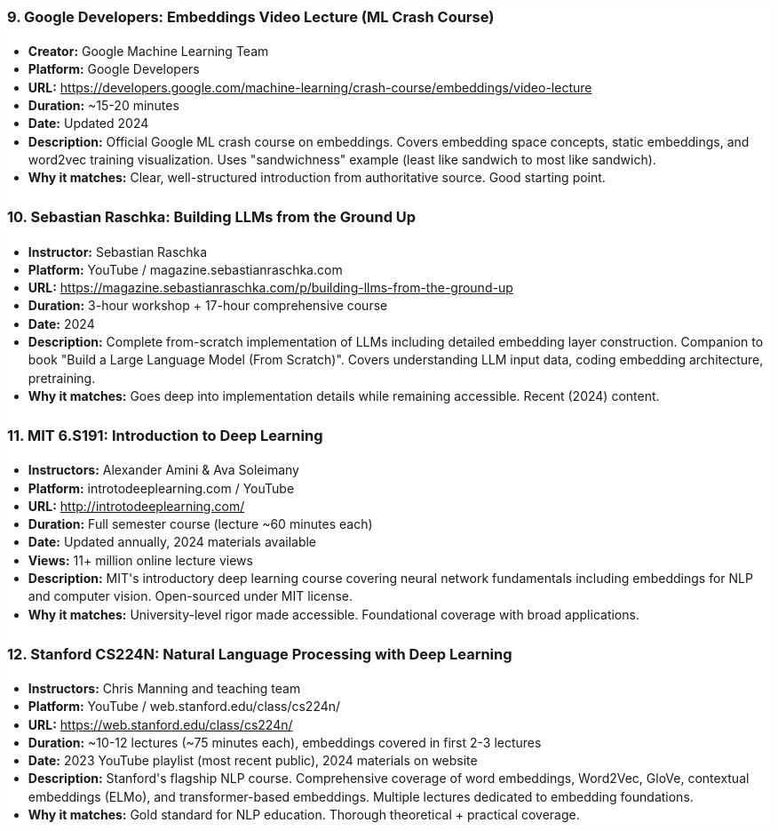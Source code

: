 
### 9. **Google Developers: Embeddings Video Lecture (ML Crash Course)**
- **Creator:** Google Machine Learning Team
- **Platform:** Google Developers
- **URL:** https://developers.google.com/machine-learning/crash-course/embeddings/video-lecture
- **Duration:** ~15-20 minutes
- **Date:** Updated 2024
- **Description:** Official Google ML crash course on embeddings. Covers embedding space concepts, static embeddings, and word2vec training visualization. Uses "sandwichness" example (least like sandwich to most like sandwich).
- **Why it matches:** Clear, well-structured introduction from authoritative source. Good starting point.

### 10. **Sebastian Raschka: Building LLMs from the Ground Up**
- **Instructor:** Sebastian Raschka
- **Platform:** YouTube / magazine.sebastianraschka.com
- **URL:** https://magazine.sebastianraschka.com/p/building-llms-from-the-ground-up
- **Duration:** 3-hour workshop + 17-hour comprehensive course
- **Date:** 2024
- **Description:** Complete from-scratch implementation of LLMs including detailed embedding layer construction. Companion to book "Build a Large Language Model (From Scratch)". Covers understanding LLM input data, coding embedding architecture, pretraining.
- **Why it matches:** Goes deep into implementation details while remaining accessible. Recent (2024) content.

### 11. **MIT 6.S191: Introduction to Deep Learning**
- **Instructors:** Alexander Amini & Ava Soleimany
- **Platform:** introtodeeplearning.com / YouTube
- **URL:** http://introtodeeplearning.com/
- **Duration:** Full semester course (lecture ~60 minutes each)
- **Date:** Updated annually, 2024 materials available
- **Views:** 11+ million online lecture views
- **Description:** MIT's introductory deep learning course covering neural network fundamentals including embeddings for NLP and computer vision. Open-sourced under MIT license.
- **Why it matches:** University-level rigor made accessible. Foundational coverage with broad applications.

### 12. **Stanford CS224N: Natural Language Processing with Deep Learning**
- **Instructors:** Chris Manning and teaching team
- **Platform:** YouTube / web.stanford.edu/class/cs224n/
- **URL:** https://web.stanford.edu/class/cs224n/
- **Duration:** ~10-12 lectures (~75 minutes each), embeddings covered in first 2-3 lectures
- **Date:** 2023 YouTube playlist (most recent public), 2024 materials on website
- **Description:** Stanford's flagship NLP course. Comprehensive coverage of word embeddings, Word2Vec, GloVe, contextual embeddings (ELMo), and transformer-based embeddings. Multiple lectures dedicated to embedding foundations.
- **Why it matches:** Gold standard for NLP education. Thorough theoretical + practical coverage.
